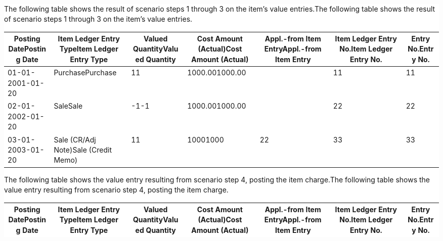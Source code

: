 <span data-ttu-id="9c92b-368">The following table shows the result of scenario steps 1 through 3 on the item’s value entries.</span><span class="sxs-lookup"><span data-stu-id="9c92b-368">The following table shows the result of scenario steps 1 through 3 on the item’s value entries.</span></span>  
  
|<span data-ttu-id="9c92b-369">Posting Date</span><span class="sxs-lookup"><span data-stu-id="9c92b-369">Posting Date</span></span>|<span data-ttu-id="9c92b-370">Item Ledger Entry Type</span><span class="sxs-lookup"><span data-stu-id="9c92b-370">Item Ledger Entry Type</span></span>|<span data-ttu-id="9c92b-371">Valued Quantity</span><span class="sxs-lookup"><span data-stu-id="9c92b-371">Valued Quantity</span></span>|<span data-ttu-id="9c92b-372">Cost Amount (Actual)</span><span class="sxs-lookup"><span data-stu-id="9c92b-372">Cost Amount (Actual)</span></span>|<span data-ttu-id="9c92b-373">Appl.-from Item Entry</span><span class="sxs-lookup"><span data-stu-id="9c92b-373">Appl.-from Item Entry</span></span>|<span data-ttu-id="9c92b-374">Item Ledger Entry No.</span><span class="sxs-lookup"><span data-stu-id="9c92b-374">Item Ledger Entry No.</span></span>|<span data-ttu-id="9c92b-375">Entry No.</span><span class="sxs-lookup"><span data-stu-id="9c92b-375">Entry No.</span></span>|  
|-------------------------------------|-----------------------------------------------|-----------------------------------------|------------------------------------------------|------------------------------------------------|-----------------------------------------------|----------------------------------|  
|<span data-ttu-id="9c92b-376">01-01-20</span><span class="sxs-lookup"><span data-stu-id="9c92b-376">01-01-20</span></span>|<span data-ttu-id="9c92b-377">Purchase</span><span class="sxs-lookup"><span data-stu-id="9c92b-377">Purchase</span></span>|<span data-ttu-id="9c92b-378">1</span><span class="sxs-lookup"><span data-stu-id="9c92b-378">1</span></span>|<span data-ttu-id="9c92b-379">1000.00</span><span class="sxs-lookup"><span data-stu-id="9c92b-379">1000.00</span></span>||<span data-ttu-id="9c92b-380">1</span><span class="sxs-lookup"><span data-stu-id="9c92b-380">1</span></span>|<span data-ttu-id="9c92b-381">1</span><span class="sxs-lookup"><span data-stu-id="9c92b-381">1</span></span>|  
|<span data-ttu-id="9c92b-382">02-01-20</span><span class="sxs-lookup"><span data-stu-id="9c92b-382">02-01-20</span></span>|<span data-ttu-id="9c92b-383">Sale</span><span class="sxs-lookup"><span data-stu-id="9c92b-383">Sale</span></span>|<span data-ttu-id="9c92b-384">-1</span><span class="sxs-lookup"><span data-stu-id="9c92b-384">-1</span></span>|<span data-ttu-id="9c92b-385">1000.00</span><span class="sxs-lookup"><span data-stu-id="9c92b-385">1000.00</span></span>||<span data-ttu-id="9c92b-386">2</span><span class="sxs-lookup"><span data-stu-id="9c92b-386">2</span></span>|<span data-ttu-id="9c92b-387">2</span><span class="sxs-lookup"><span data-stu-id="9c92b-387">2</span></span>|  
|<span data-ttu-id="9c92b-388">03-01-20</span><span class="sxs-lookup"><span data-stu-id="9c92b-388">03-01-20</span></span>|<span data-ttu-id="9c92b-389">Sale (CR/Adj Note)</span><span class="sxs-lookup"><span data-stu-id="9c92b-389">Sale (Credit Memo)</span></span>|<span data-ttu-id="9c92b-390">1</span><span class="sxs-lookup"><span data-stu-id="9c92b-390">1</span></span>|<span data-ttu-id="9c92b-391">1000</span><span class="sxs-lookup"><span data-stu-id="9c92b-391">1000</span></span>|<span data-ttu-id="9c92b-392">2</span><span class="sxs-lookup"><span data-stu-id="9c92b-392">2</span></span>|<span data-ttu-id="9c92b-393">3</span><span class="sxs-lookup"><span data-stu-id="9c92b-393">3</span></span>|<span data-ttu-id="9c92b-394">3</span><span class="sxs-lookup"><span data-stu-id="9c92b-394">3</span></span>|  
  
<span data-ttu-id="9c92b-395">The following table shows the value entry resulting from scenario step 4, posting the item charge.</span><span class="sxs-lookup"><span data-stu-id="9c92b-395">The following table shows the value entry resulting from scenario step 4, posting the item charge.</span></span>  
  
|<span data-ttu-id="9c92b-396">Posting Date</span><span class="sxs-lookup"><span data-stu-id="9c92b-396">Posting Date</span></span>|<span data-ttu-id="9c92b-397">Item Ledger Entry Type</span><span class="sxs-lookup"><span data-stu-id="9c92b-397">Item Ledger Entry Type</span></span>|<span data-ttu-id="9c92b-398">Valued Quantity</span><span class="sxs-lookup"><span data-stu-id="9c92b-398">Valued Quantity</span></span>|<span data-ttu-id="9c92b-399">Cost Amount (Actual)</span><span class="sxs-lookup"><span data-stu-id="9c92b-399">Cost Amount (Actual)</span></span>|<span data-ttu-id="9c92b-400">Appl.-from Item Entry</span><span class="sxs-lookup"><span data-stu-id="9c92b-400">Appl.-from Item Entry</span></span>|<span data-ttu-id="9c92b-401">Item Ledger Entry No.</span><span class="sxs-lookup"><span data-stu-id="9c92b-401">Item Ledger Entry No.</span></span>|<span data-ttu-id="9c92b-402">Entry No.</span><span class="sxs-lookup"><span data-stu-id="9c92b-402">Entry No.</span></span>|  
|-------------------------------------|-----------------------------------------------|-----------------------------------------|------------------------------------------------|------------------------------------------------|-----------------------------------------------|----------------------------------|  